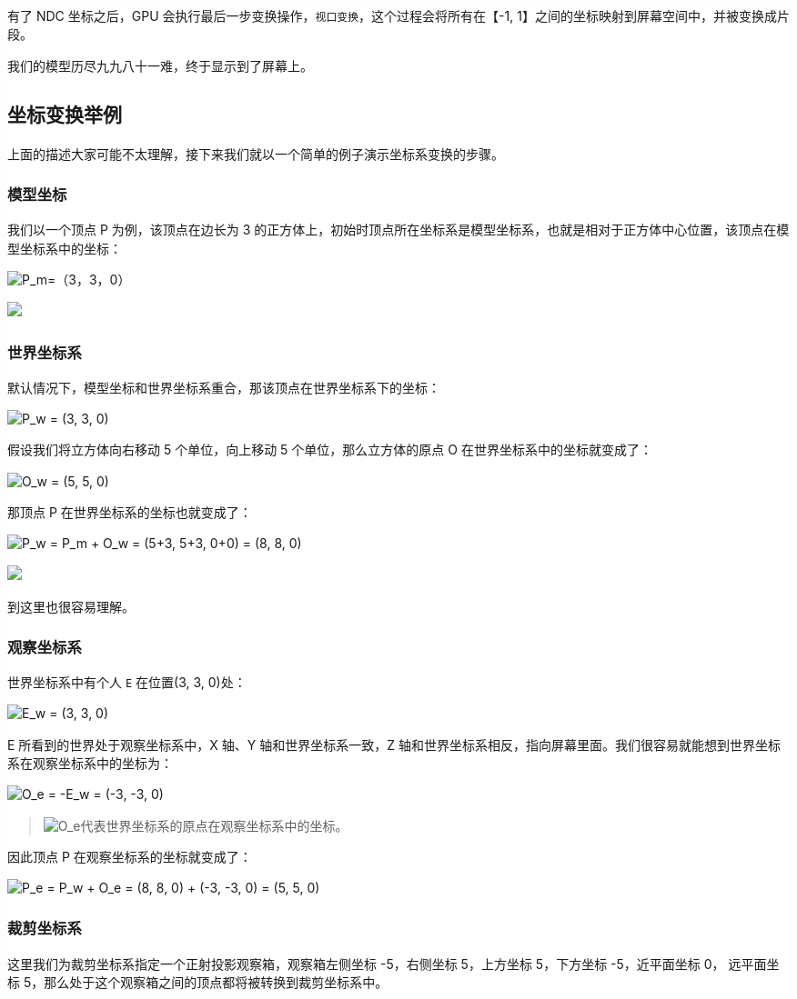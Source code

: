 有了 NDC 坐标之后，GPU 会执行最后一步变换操作，`视口变换`，这个过程会将所有在【-1, 1】之间的坐标映射到屏幕空间中，并被变换成片段。

我们的模型历尽九九八十一难，终于显示到了屏幕上。

## 坐标变换举例

上面的描述大家可能不太理解，接下来我们就以一个简单的例子演示坐标系变换的步骤。

### 模型坐标

我们以一个顶点 P 为例，该顶点在边长为 3 的正方体上，初始时顶点所在坐标系是模型坐标系，也就是相对于正方体中心位置，该顶点在模型坐标系中的坐标：

![P_m=（3，3，0）](https://juejin.im/equation?tex=P_m%3D%EF%BC%883%EF%BC%8C3%EF%BC%8C0%EF%BC%89)

![](https://user-gold-cdn.xitu.io/2018/10/23/1669f6f2b6020078?w=590&h=522&f=jpeg&s=45949)

### 世界坐标系

默认情况下，模型坐标和世界坐标系重合，那该顶点在世界坐标系下的坐标：

![P_w = (3, 3, 0)](https://juejin.im/equation?tex=P_w%20%3D%20(3%2C%203%2C%200))

假设我们将立方体向右移动 5 个单位，向上移动 5 个单位，那么立方体的原点 O 在世界坐标系中的坐标就变成了：

![O_w = (5, 5, 0)](https://juejin.im/equation?tex=O_w%20%3D%20(5%2C%205%2C%200))

那顶点 P 在世界坐标系的坐标也就变成了：

![P_w = P_m + O_w = (5+3, 5+3, 0+0) = (8, 8, 0)](https://juejin.im/equation?tex=P_w%20%3D%20P_m%20%2B%20O_w%20%3D%20(5%2B3%2C%205%2B3%2C%200%2B0)%20%3D%20(8%2C%208%2C%200))

![](https://user-gold-cdn.xitu.io/2018/10/23/1669f79276462624?w=966&h=750&f=jpeg&s=106564)

到这里也很容易理解。

### 观察坐标系

世界坐标系中有个人 `E` 在位置(3, 3, 0)处：

![E_w = (3, 3, 0)](https://juejin.im/equation?tex=E_w%20%3D%20(3%2C%203%2C%200))

E 所看到的世界处于观察坐标系中，X 轴、Y 轴和世界坐标系一致，Z 轴和世界坐标系相反，指向屏幕里面。我们很容易就能想到世界坐标系在观察坐标系中的坐标为：

![O_e = -E_w = (-3, -3, 0)](https://juejin.im/equation?tex=O_e%20%3D%20-E_w%20%3D%20(-3%2C%20-3%2C%200))

> ![O_e](https://juejin.im/equation?tex=O_e)代表世界坐标系的原点在观察坐标系中的坐标。

因此顶点 P 在观察坐标系的坐标就变成了：

![P_e = P_w + O_e = (8, 8, 0) + (-3, -3, 0) = (5, 5, 0)](https://juejin.im/equation?tex=P_e%20%3D%20P_w%20%2B%20O_e%20%3D%20(8%2C%208%2C%200)%20%2B%20(-3%2C%20-3%2C%200)%20%3D%20(5%2C%205%2C%200))

### 裁剪坐标系

这里我们为裁剪坐标系指定一个正射投影观察箱，观察箱左侧坐标 -5，右侧坐标 5，上方坐标 5，下方坐标 -5，近平面坐标 0， 远平面坐标 5，那么处于这个观察箱之间的顶点都将被转换到裁剪坐标系中。
